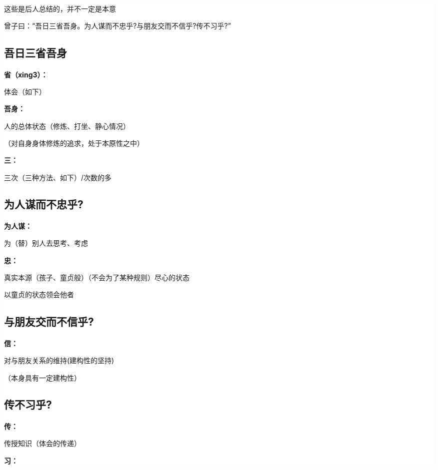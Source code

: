 这些是后人总结的，并不一定是本意



曾子曰：“吾日三省吾身。为人谋而不忠乎?与朋友交而不信乎?传不习乎?”



## 吾日三省吾身

**省（xing3）：**

体会（如下）



**吾身：**

人的总体状态（修炼、打坐、静心情况）

（对自身身体修炼的追求，处于本原性之中）



**三：**

三次（三种方法、如下）/次数的多



## 为人谋而不忠乎?

**为人谋：**

为（替）别人去思考、考虑



**忠：**

真实本源（孩子、童贞般）（不会为了某种规则）尽心的状态



以童贞的状态领会他者



## 与朋友交而不信乎?

**信：**

对与朋友关系的维持(建构性的坚持)

（本身具有一定建构性）



## 传不习乎?

**传：**

传授知识（体会的传递）

**习：**
